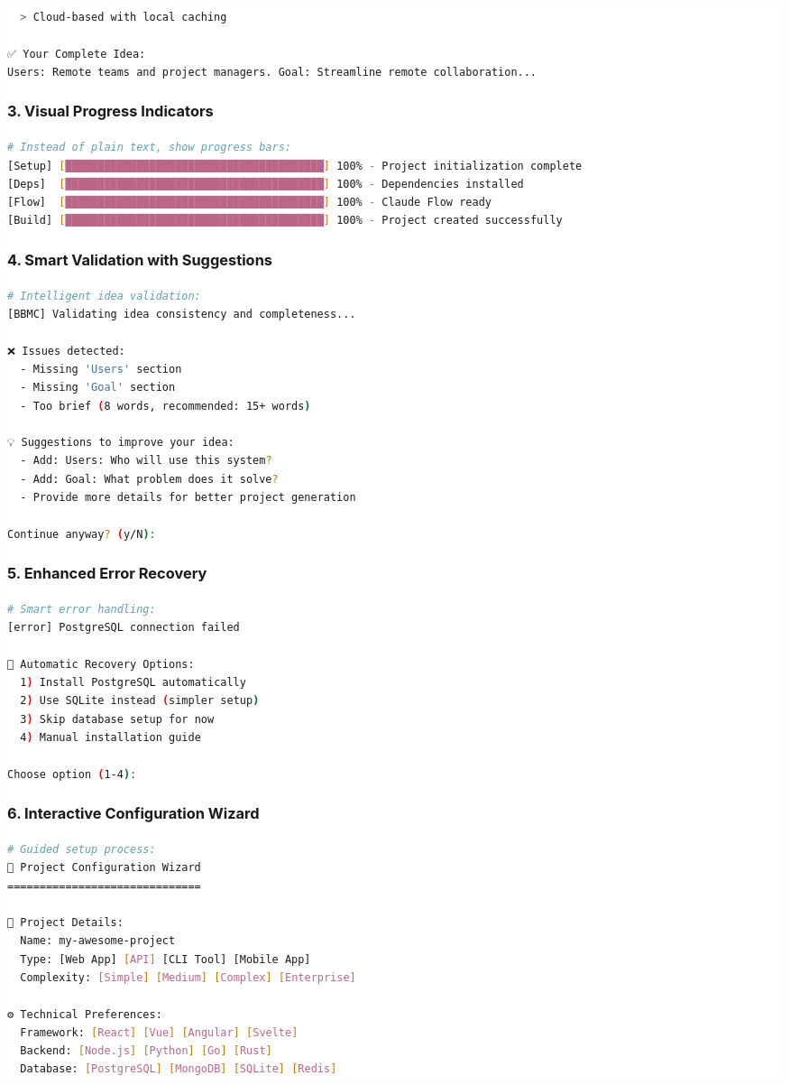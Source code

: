 ```bash
  > Cloud-based with local caching

✅ Your Complete Idea:
Users: Remote teams and project managers. Goal: Streamline remote collaboration...
```

### **3. Visual Progress Indicators**
```bash
# Instead of plain text, show progress bars:
[Setup] [████████████████████████████████████████] 100% - Project initialization complete
[Deps]  [████████████████████████████████████████] 100% - Dependencies installed
[Flow]  [████████████████████████████████████████] 100% - Claude Flow ready
[Build] [████████████████████████████████████████] 100% - Project created successfully
```

### **4. Smart Validation with Suggestions**
```bash
# Intelligent idea validation:
[BBMC] Validating idea consistency and completeness...

❌ Issues detected:
  - Missing 'Users' section
  - Missing 'Goal' section
  - Too brief (8 words, recommended: 15+ words)

💡 Suggestions to improve your idea:
  - Add: Users: Who will use this system?
  - Add: Goal: What problem does it solve?
  - Provide more details for better project generation

Continue anyway? (y/N): 
```

### **5. Enhanced Error Recovery**
```bash
# Smart error handling:
[error] PostgreSQL connection failed

🔧 Automatic Recovery Options:
  1) Install PostgreSQL automatically
  2) Use SQLite instead (simpler setup)
  3) Skip database setup for now
  4) Manual installation guide

Choose option (1-4): 
```

### **6. Interactive Configuration Wizard**
```bash
# Guided setup process:
🎯 Project Configuration Wizard
==============================

📝 Project Details:
  Name: my-awesome-project
  Type: [Web App] [API] [CLI Tool] [Mobile App]
  Complexity: [Simple] [Medium] [Complex] [Enterprise]

⚙️ Technical Preferences:
  Framework: [React] [Vue] [Angular] [Svelte]
  Backend: [Node.js] [Python] [Go] [Rust]
  Database: [PostgreSQL] [MongoDB] [SQLite] [Redis]

```